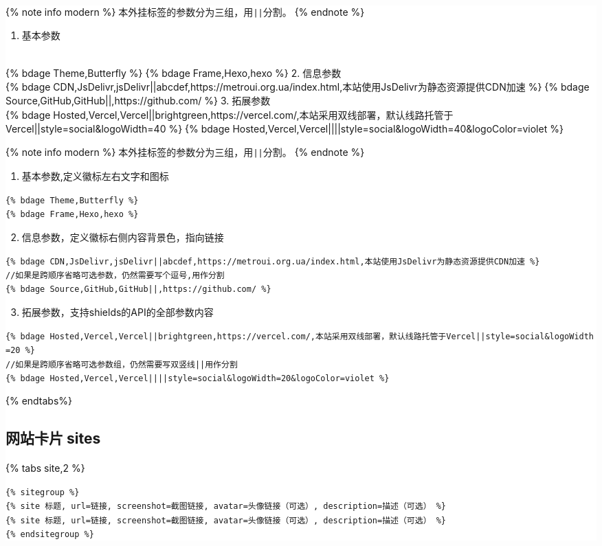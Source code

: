 
{% note info modern %}
本外挂标签的参数分为三组，用`||`分割。
{% endnote %}
1. 基本参数
<br>
{% bdage Theme,Butterfly %}
{% bdage Frame,Hexo,hexo %}
2. 信息参数
<br>
{% bdage CDN,JsDelivr,jsDelivr||abcdef,https://metroui.org.ua/index.html,本站使用JsDelivr为静态资源提供CDN加速 %}
{% bdage Source,GitHub,GitHub||,https://github.com/ %}
3. 拓展参数
<br>
{% bdage Hosted,Vercel,Vercel||brightgreen,https://vercel.com/,本站采用双线部署，默认线路托管于Vercel||style=social&logoWidth=40 %}
{% bdage Hosted,Vercel,Vercel||||style=social&logoWidth=40&logoColor=violet %}


{% note info modern %}
本外挂标签的参数分为三组，用`||`分割。
{% endnote %}
1. 基本参数,定义徽标左右文字和图标
```markdown
{% bdage Theme,Butterfly %}
{% bdage Frame,Hexo,hexo %}
```
2. 信息参数，定义徽标右侧内容背景色，指向链接
```markdown
{% bdage CDN,JsDelivr,jsDelivr||abcdef,https://metroui.org.ua/index.html,本站使用JsDelivr为静态资源提供CDN加速 %}
//如果是跨顺序省略可选参数，仍然需要写个逗号,用作分割
{% bdage Source,GitHub,GitHub||,https://github.com/ %}
```
3. 拓展参数，支持shields的API的全部参数内容
```markdown
{% bdage Hosted,Vercel,Vercel||brightgreen,https://vercel.com/,本站采用双线部署，默认线路托管于Vercel||style=social&logoWidth=20 %}
//如果是跨顺序省略可选参数组，仍然需要写双竖线||用作分割
{% bdage Hosted,Vercel,Vercel||||style=social&logoWidth=20&logoColor=violet %}
```

{% endtabs%}


## 网站卡片 sites

{% tabs site,2 %}


```markdown
{% sitegroup %}
{% site 标题, url=链接, screenshot=截图链接, avatar=头像链接（可选）, description=描述（可选） %}
{% site 标题, url=链接, screenshot=截图链接, avatar=头像链接（可选）, description=描述（可选） %}
{% endsitegroup %}
```
